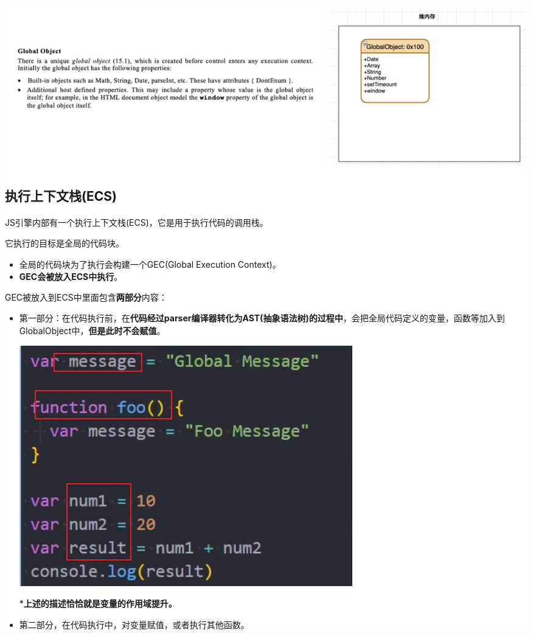 ![image-20240314164434557](./readme.assets/image-20240314164434557.png)

## 执行上下文栈(ECS)

JS引擎内部有一个执行上下文栈(ECS)，它是用于执行代码的调用栈。

它执行的目标是全局的代码块。

- 全局的代码块为了执行会构建一个GEC(Global Execution Context)。
- **GEC会被放入ECS中执行**。

GEC被放入到ECS中里面包含**两部分**内容：

- 第一部分：在代码执行前，在**代码经过parser编译器转化为AST(抽象语法树)的过程中**，会把全局代码定义的变量，函数等加入到GlobalObject中，**但是此时不会赋值**。

  ![image-20240131161911733](./readme.assets/image-20240131161911733.png)

  ***上述的描述恰恰就是变量的作用域提升。**

- 第二部分，在代码执行中，对变量赋值，或者执行其他函数。
